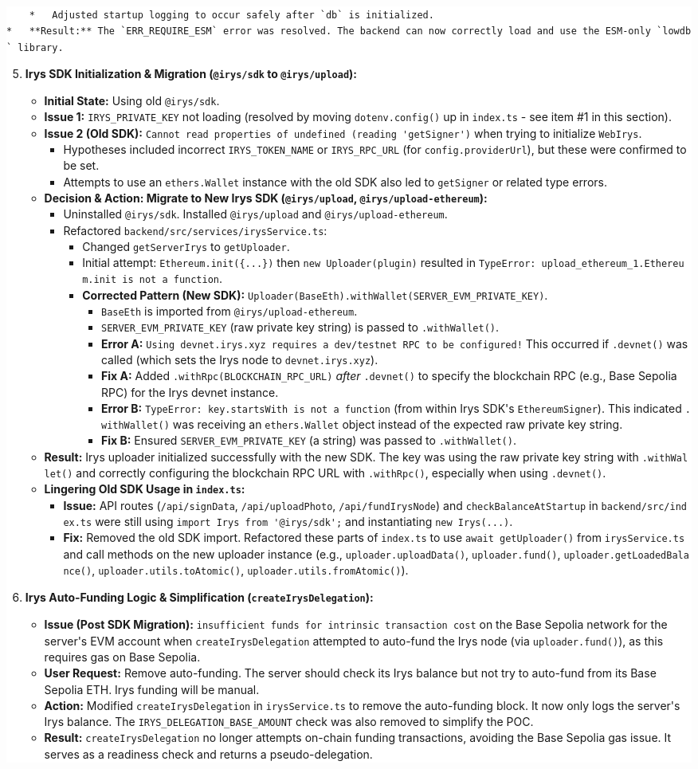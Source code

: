         *   Adjusted startup logging to occur safely after `db` is initialized.
    *   **Result:** The `ERR_REQUIRE_ESM` error was resolved. The backend can now correctly load and use the ESM-only `lowdb` library.

5.  **Irys SDK Initialization & Migration (`@irys/sdk` to `@irys/upload`):**
    *   **Initial State:** Using old `@irys/sdk`.
    *   **Issue 1:** `IRYS_PRIVATE_KEY` not loading (resolved by moving `dotenv.config()` up in `index.ts` - see item #1 in this section).
    *   **Issue 2 (Old SDK):** `Cannot read properties of undefined (reading 'getSigner')` when trying to initialize `WebIrys`.
        *   Hypotheses included incorrect `IRYS_TOKEN_NAME` or `IRYS_RPC_URL` (for `config.providerUrl`), but these were confirmed to be set.
        *   Attempts to use an `ethers.Wallet` instance with the old SDK also led to `getSigner` or related type errors.
    *   **Decision & Action: Migrate to New Irys SDK (`@irys/upload`, `@irys/upload-ethereum`):**
        *   Uninstalled `@irys/sdk`. Installed `@irys/upload` and `@irys/upload-ethereum`.
        *   Refactored `backend/src/services/irysService.ts`:
            *   Changed `getServerIrys` to `getUploader`.
            *   Initial attempt: `Ethereum.init({...})` then `new Uploader(plugin)` resulted in `TypeError: upload_ethereum_1.Ethereum.init is not a function`.
            *   **Corrected Pattern (New SDK):** `Uploader(BaseEth).withWallet(SERVER_EVM_PRIVATE_KEY)`.
                *   `BaseEth` is imported from `@irys/upload-ethereum`.
                *   `SERVER_EVM_PRIVATE_KEY` (raw private key string) is passed to `.withWallet()`.
                *   **Error A:** `Using devnet.irys.xyz requires a dev/testnet RPC to be configured!` This occurred if `.devnet()` was called (which sets the Irys node to `devnet.irys.xyz`).
                *   **Fix A:** Added `.withRpc(BLOCKCHAIN_RPC_URL)` *after* `.devnet()` to specify the blockchain RPC (e.g., Base Sepolia RPC) for the Irys devnet instance.
                *   **Error B:** `TypeError: key.startsWith is not a function` (from within Irys SDK's `EthereumSigner`). This indicated `.withWallet()` was receiving an `ethers.Wallet` object instead of the expected raw private key string.
                *   **Fix B:** Ensured `SERVER_EVM_PRIVATE_KEY` (a string) was passed to `.withWallet()`.
    *   **Result:** Irys uploader initialized successfully with the new SDK. The key was using the raw private key string with `.withWallet()` and correctly configuring the blockchain RPC URL with `.withRpc()`, especially when using `.devnet()`.
    *   **Lingering Old SDK Usage in `index.ts`:**
        *   **Issue:** API routes (`/api/signData`, `/api/uploadPhoto`, `/api/fundIrysNode`) and `checkBalanceAtStartup` in `backend/src/index.ts` were still using `import Irys from '@irys/sdk';` and instantiating `new Irys(...)`.
        *   **Fix:** Removed the old SDK import. Refactored these parts of `index.ts` to use `await getUploader()` from `irysService.ts` and call methods on the new uploader instance (e.g., `uploader.uploadData()`, `uploader.fund()`, `uploader.getLoadedBalance()`, `uploader.utils.toAtomic()`, `uploader.utils.fromAtomic()`).

6.  **Irys Auto-Funding Logic & Simplification (`createIrysDelegation`):**
    *   **Issue (Post SDK Migration):** `insufficient funds for intrinsic transaction cost` on the Base Sepolia network for the server's EVM account when `createIrysDelegation` attempted to auto-fund the Irys node (via `uploader.fund()`), as this requires gas on Base Sepolia.
    *   **User Request:** Remove auto-funding. The server should check its Irys balance but not try to auto-fund from its Base Sepolia ETH. Irys funding will be manual.
    *   **Action:** Modified `createIrysDelegation` in `irysService.ts` to remove the auto-funding block. It now only logs the server's Irys balance. The `IRYS_DELEGATION_BASE_AMOUNT` check was also removed to simplify the POC.
    *   **Result:** `createIrysDelegation` no longer attempts on-chain funding transactions, avoiding the Base Sepolia gas issue. It serves as a readiness check and returns a pseudo-delegation.
